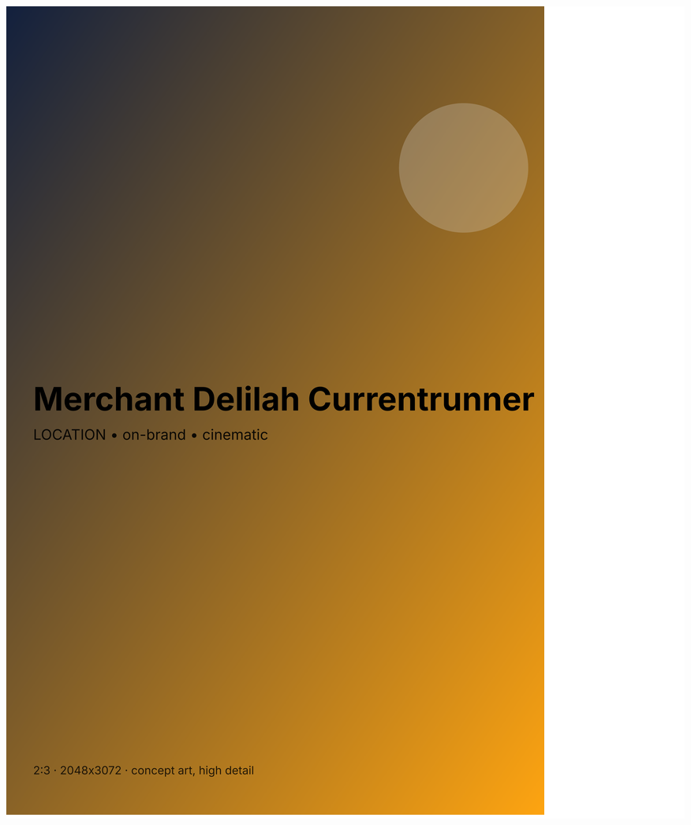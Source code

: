 ![](04_Resources/Assets/Locations/location-city-merchant-delilah-currentrunner-merchant-delilah-currentrunner.svg)
